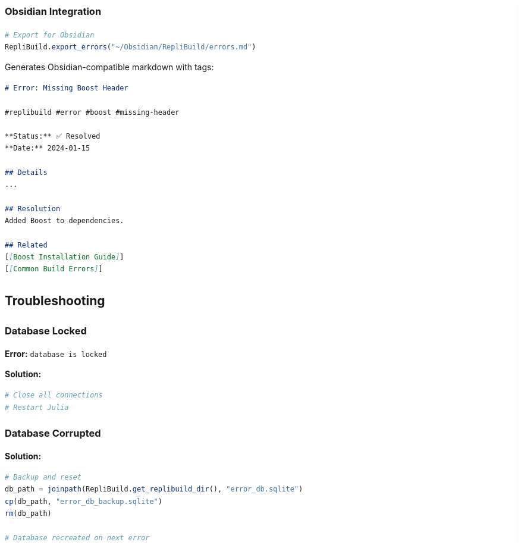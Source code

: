 ```julia
```

### Obsidian Integration

```julia
# Export for Obsidian
RepliBuild.export_errors("~/Obsidian/RepliBuild/errors.md")
```

Generates Obsidian-compatible markdown with tags:

```markdown
# Error: Missing Boost Header

#replibuild #error #boost #missing-header

**Status:** ✅ Resolved
**Date:** 2024-01-15

## Details
...

## Resolution
Added Boost to dependencies.

## Related
[[Boost Installation Guide]]
[[Common Build Errors]]
```

## Troubleshooting

### Database Locked

**Error:** `database is locked`

**Solution:**
```julia
# Close all connections
# Restart Julia
```

### Database Corrupted

**Solution:**
```julia
# Backup and reset
db_path = joinpath(RepliBuild.get_replibuild_dir(), "error_db.sqlite")
cp(db_path, "error_db_backup.sqlite")
rm(db_path)

# Database recreated on next error
```
